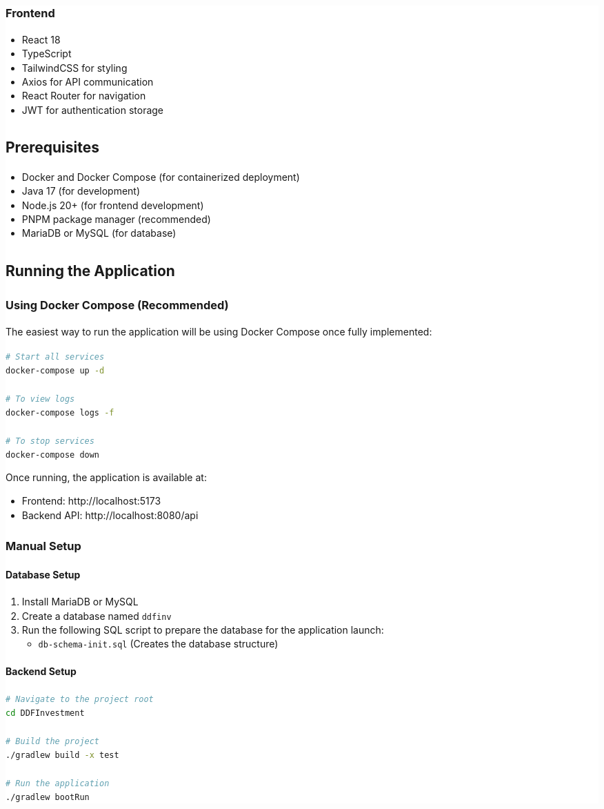 ### Frontend
- React 18
- TypeScript
- TailwindCSS for styling
- Axios for API communication
- React Router for navigation
- JWT for authentication storage

## Prerequisites

- Docker and Docker Compose (for containerized deployment)
- Java 17 (for development)
- Node.js 20+ (for frontend development)
- PNPM package manager (recommended)
- MariaDB or MySQL (for database)

## Running the Application

### Using Docker Compose (Recommended)

The easiest way to run the application will be using Docker Compose once fully implemented:

```bash
# Start all services
docker-compose up -d

# To view logs
docker-compose logs -f

# To stop services
docker-compose down
```

Once running, the application is available at:
- Frontend: http://localhost:5173
- Backend API: http://localhost:8080/api

### Manual Setup

#### Database Setup

1. Install MariaDB or MySQL
2. Create a database named `ddfinv`
3. Run the following SQL script to prepare the database for the application launch:
   - `db-schema-init.sql` (Creates the database structure)

#### Backend Setup

```bash
# Navigate to the project root
cd DDFInvestment

# Build the project
./gradlew build -x test

# Run the application
./gradlew bootRun
```
